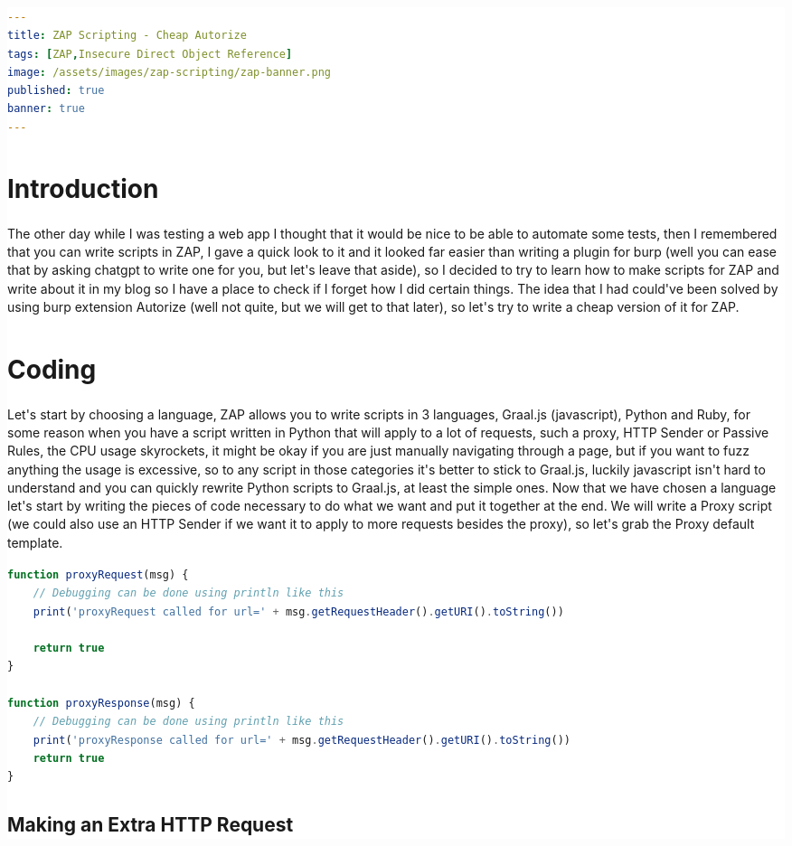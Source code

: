 ```yaml
---
title: ZAP Scripting - Cheap Autorize
tags: [ZAP,Insecure Direct Object Reference]
image: /assets/images/zap-scripting/zap-banner.png
published: true
banner: true
---
```


# Introduction

The other day while I was testing a web app I thought that it would be nice to be able to automate some tests, then I remembered that you can write scripts in ZAP, I gave a quick look to it and it looked far easier than writing a plugin for burp (well you can ease that by asking chatgpt to write one for you, but let's leave that aside), so I decided to try to learn how to make scripts for ZAP and write about it in my blog so I have a place to check if I forget how I did certain things. The idea that I had could've been solved by using burp extension Autorize (well not quite, but we will get to that later), so let's try to write a cheap version of it for ZAP.

# Coding

Let's start by choosing a language, ZAP allows you to write scripts in 3 languages, Graal.js (javascript), Python and Ruby, for some reason when you have a script written in Python that will apply to a lot of requests, such a proxy, HTTP Sender or Passive Rules, the CPU usage skyrockets, it might be okay if you are just manually navigating through a page, but if you want to fuzz anything the usage is excessive, so to any script in those categories it's better to stick to Graal.js, luckily javascript isn't hard to understand and you can quickly rewrite Python scripts to Graal.js, at least the simple ones. Now that we have chosen a language let's start by writing the pieces of code necessary to do what we want and put it together at the end. We will write a Proxy script (we could also use an HTTP Sender if we want it to apply to more requests besides the proxy), so let's grab the Proxy default template.

```js
function proxyRequest(msg) {
	// Debugging can be done using println like this
	print('proxyRequest called for url=' + msg.getRequestHeader().getURI().toString())
	
	return true
}

function proxyResponse(msg) {
	// Debugging can be done using println like this
	print('proxyResponse called for url=' + msg.getRequestHeader().getURI().toString())
	return true
}
```

## Making an Extra HTTP Request
